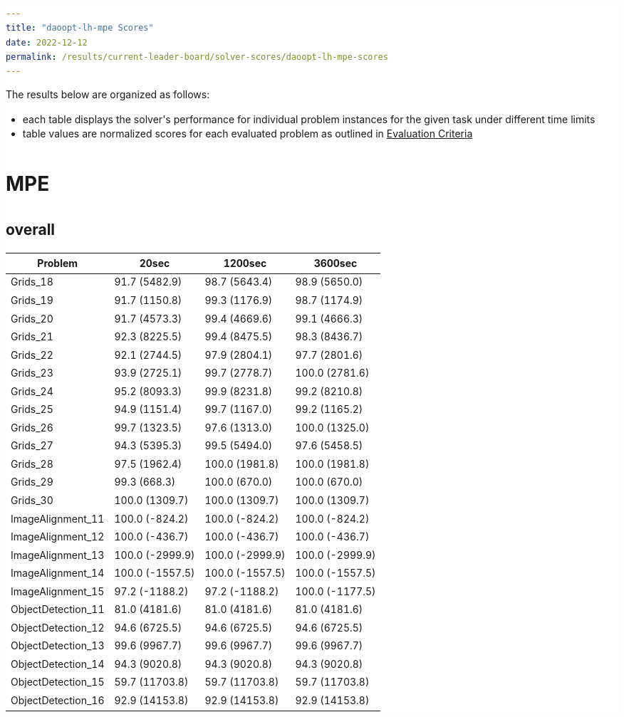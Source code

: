 ```yaml
---
title: "daoopt-lh-mpe Scores"
date: 2022-12-12
permalink: /results/current-leader-board/solver-scores/daoopt-lh-mpe-scores
---
```




The results below are organized as follows:
- each table displays the solver's performance for individual problem instances for the given task under different time limits
- table values are normalized scores for each evaluated problem as outlined in [Evaluation Criteria](https://uaicompetition.github.io/uci-2022/results/evaluation-criteria/)


# MPE

## overall

|      Problem       |      20sec      |     1200sec     |     3600sec     |
| ------------------ | --------------- | --------------- | --------------- |
| Grids_18           | 91.7 (5482.9)   | 98.7 (5643.4)   | 98.9 (5650.0)   |
| Grids_19           | 91.7 (1150.8)   | 99.3 (1176.9)   | 98.7 (1174.9)   |
| Grids_20           | 91.7 (4573.3)   | 99.4 (4669.6)   | 99.1 (4666.3)   |
| Grids_21           | 92.3 (8225.5)   | 99.4 (8475.5)   | 98.3 (8436.7)   |
| Grids_22           | 92.1 (2744.5)   | 97.9 (2804.1)   | 97.7 (2801.6)   |
| Grids_23           | 93.9 (2725.1)   | 99.7 (2778.7)   | 100.0 (2781.6)  |
| Grids_24           | 95.2 (8093.3)   | 99.9 (8231.8)   | 99.2 (8210.8)   |
| Grids_25           | 94.9 (1151.4)   | 99.7 (1167.0)   | 99.2 (1165.2)   |
| Grids_26           | 99.7 (1323.5)   | 97.6 (1313.0)   | 100.0 (1325.0)  |
| Grids_27           | 94.3 (5395.3)   | 99.5 (5494.0)   | 97.6 (5458.5)   |
| Grids_28           | 97.5 (1962.4)   | 100.0 (1981.8)  | 100.0 (1981.8)  |
| Grids_29           | 99.3 (668.3)    | 100.0 (670.0)   | 100.0 (670.0)   |
| Grids_30           | 100.0 (1309.7)  | 100.0 (1309.7)  | 100.0 (1309.7)  |
| ImageAlignment_11  | 100.0 (-824.2)  | 100.0 (-824.2)  | 100.0 (-824.2)  |
| ImageAlignment_12  | 100.0 (-436.7)  | 100.0 (-436.7)  | 100.0 (-436.7)  |
| ImageAlignment_13  | 100.0 (-2999.9) | 100.0 (-2999.9) | 100.0 (-2999.9) |
| ImageAlignment_14  | 100.0 (-1557.5) | 100.0 (-1557.5) | 100.0 (-1557.5) |
| ImageAlignment_15  | 97.2 (-1188.2)  | 97.2 (-1188.2)  | 100.0 (-1177.5) |
| ObjectDetection_11 | 81.0 (4181.6)   | 81.0 (4181.6)   | 81.0 (4181.6)   |
| ObjectDetection_12 | 94.6 (6725.5)   | 94.6 (6725.5)   | 94.6 (6725.5)   |
| ObjectDetection_13 | 99.6 (9967.7)   | 99.6 (9967.7)   | 99.6 (9967.7)   |
| ObjectDetection_14 | 94.3 (9020.8)   | 94.3 (9020.8)   | 94.3 (9020.8)   |
| ObjectDetection_15 | 59.7 (11703.8)  | 59.7 (11703.8)  | 59.7 (11703.8)  |
| ObjectDetection_16 | 92.9 (14153.8)  | 92.9 (14153.8)  | 92.9 (14153.8)  |